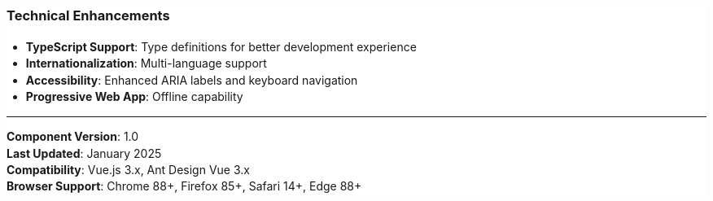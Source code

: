 ### Technical Enhancements
- **TypeScript Support**: Type definitions for better development experience
- **Internationalization**: Multi-language support
- **Accessibility**: Enhanced ARIA labels and keyboard navigation
- **Progressive Web App**: Offline capability

---

**Component Version**: 1.0  
**Last Updated**: January 2025  
**Compatibility**: Vue.js 3.x, Ant Design Vue 3.x  
**Browser Support**: Chrome 88+, Firefox 85+, Safari 14+, Edge 88+
